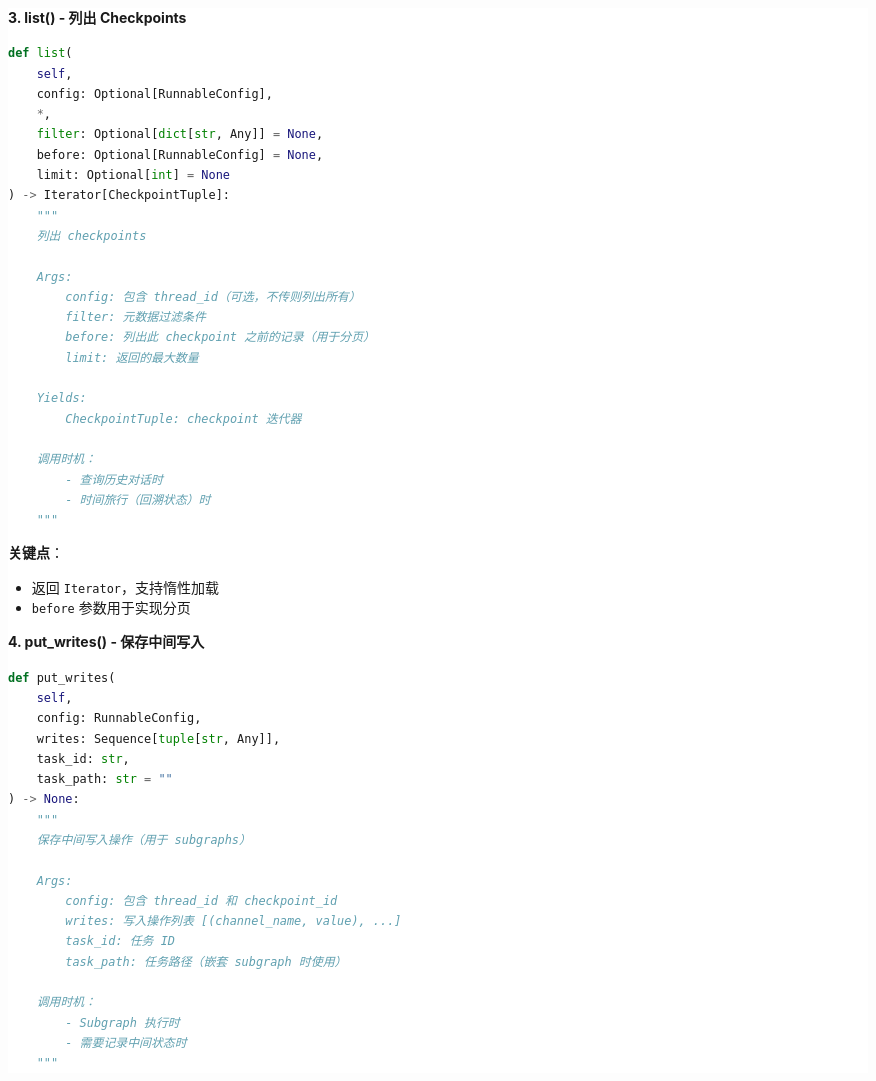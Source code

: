 **3. list() - 列出 Checkpoints**

```python
def list(
    self, 
    config: Optional[RunnableConfig], 
    *, 
    filter: Optional[dict[str, Any]] = None,
    before: Optional[RunnableConfig] = None,
    limit: Optional[int] = None
) -> Iterator[CheckpointTuple]:
    """
    列出 checkpoints
    
    Args:
        config: 包含 thread_id（可选，不传则列出所有）
        filter: 元数据过滤条件
        before: 列出此 checkpoint 之前的记录（用于分页）
        limit: 返回的最大数量
        
    Yields:
        CheckpointTuple: checkpoint 迭代器
        
    调用时机：
        - 查询历史对话时
        - 时间旅行（回溯状态）时
    """
```

**关键点**：
- 返回 `Iterator`，支持惰性加载
- `before` 参数用于实现分页

**4. put_writes() - 保存中间写入**

```python
def put_writes(
    self,
    config: RunnableConfig,
    writes: Sequence[tuple[str, Any]],
    task_id: str,
    task_path: str = ""
) -> None:
    """
    保存中间写入操作（用于 subgraphs）
    
    Args:
        config: 包含 thread_id 和 checkpoint_id
        writes: 写入操作列表 [(channel_name, value), ...]
        task_id: 任务 ID
        task_path: 任务路径（嵌套 subgraph 时使用）
        
    调用时机：
        - Subgraph 执行时
        - 需要记录中间状态时
    """
```
